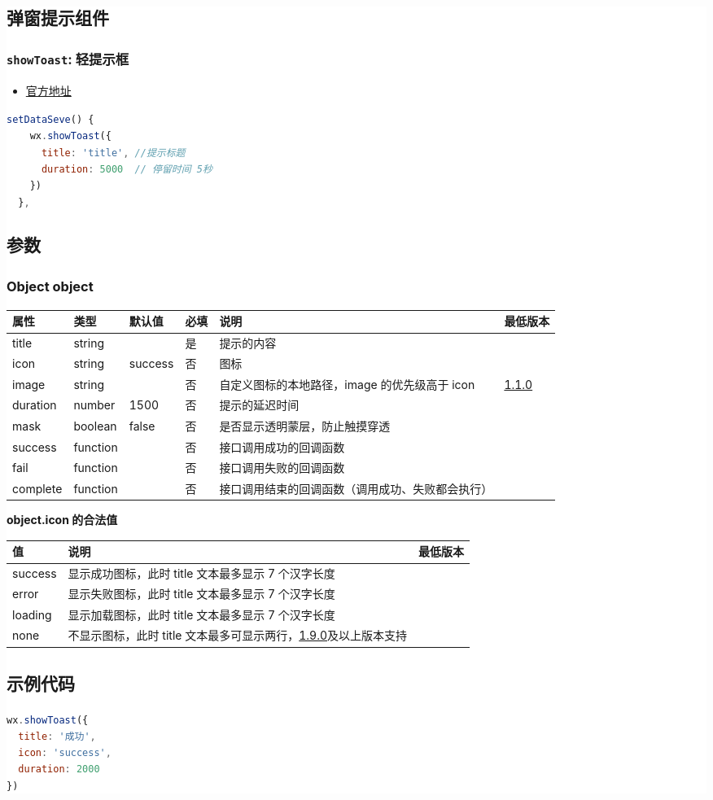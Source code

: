 ## 弹窗提示组件

### `showToast`: 轻提示框

- [官方地址](https://developers.weixin.qq.com/miniprogram/dev/api/ui/interaction/wx.showToast.html)

```js
setDataSeve() {
    wx.showToast({
      title: 'title', //提示标题
      duration: 5000  // 停留时间 5秒
    })
  },
```



## 参数

### Object object

| 属性     | 类型     | 默认值  | 必填 | 说明                                             | 最低版本                                                     |
| :------- | :------- | :------ | :--- | :----------------------------------------------- | :----------------------------------------------------------- |
| title    | string   |         | 是   | 提示的内容                                       |                                                              |
| icon     | string   | success | 否   | 图标                                             |                                                              |
| image    | string   |         | 否   | 自定义图标的本地路径，image 的优先级高于 icon    | [1.1.0](https://developers.weixin.qq.com/miniprogram/dev/framework/compatibility.html) |
| duration | number   | 1500    | 否   | 提示的延迟时间                                   |                                                              |
| mask     | boolean  | false   | 否   | 是否显示透明蒙层，防止触摸穿透                   |                                                              |
| success  | function |         | 否   | 接口调用成功的回调函数                           |                                                              |
| fail     | function |         | 否   | 接口调用失败的回调函数                           |                                                              |
| complete | function |         | 否   | 接口调用结束的回调函数（调用成功、失败都会执行） |                                                              |

**object.icon 的合法值**

| 值      | 说明                                                         | 最低版本 |
| :------ | :----------------------------------------------------------- | :------- |
| success | 显示成功图标，此时 title 文本最多显示 7 个汉字长度           |          |
| error   | 显示失败图标，此时 title 文本最多显示 7 个汉字长度           |          |
| loading | 显示加载图标，此时 title 文本最多显示 7 个汉字长度           |          |
| none    | 不显示图标，此时 title 文本最多可显示两行，[1.9.0](https://developers.weixin.qq.com/miniprogram/dev/framework/compatibility.html)及以上版本支持 |          |

## 示例代码

```js
wx.showToast({
  title: '成功',
  icon: 'success',
  duration: 2000
})
```
